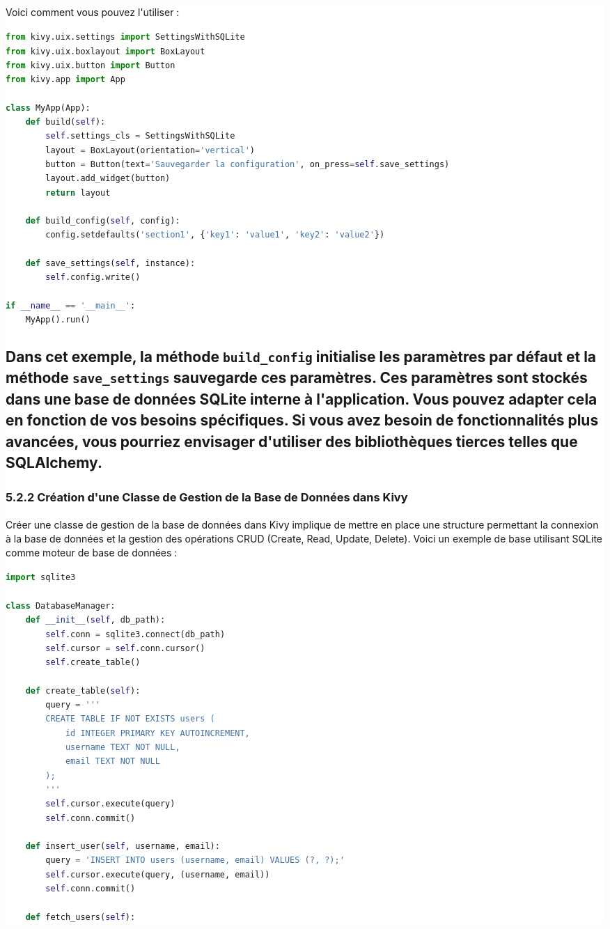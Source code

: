 Voici comment vous pouvez l'utiliser :

```python
from kivy.uix.settings import SettingsWithSQLite
from kivy.uix.boxlayout import BoxLayout
from kivy.uix.button import Button
from kivy.app import App

class MyApp(App):
    def build(self):
        self.settings_cls = SettingsWithSQLite
        layout = BoxLayout(orientation='vertical')
        button = Button(text='Sauvegarder la configuration', on_press=self.save_settings)
        layout.add_widget(button)
        return layout

    def build_config(self, config):
        config.setdefaults('section1', {'key1': 'value1', 'key2': 'value2'})

    def save_settings(self, instance):
        self.config.write()

if __name__ == '__main__':
    MyApp().run()
```

Dans cet exemple, la méthode `build_config` initialise les paramètres par défaut et la méthode `save_settings` sauvegarde ces paramètres. Ces paramètres sont stockés dans une base de données SQLite interne à l'application. Vous pouvez adapter cela en fonction de vos besoins spécifiques. Si vous avez besoin de fonctionnalités plus avancées, vous pourriez envisager d'utiliser des bibliothèques tierces telles que SQLAlchemy.
----
### 5.2.2 Création d'une Classe de Gestion de la Base de Données dans Kivy

Créer une classe de gestion de la base de données dans Kivy implique de mettre en place une structure permettant la connexion à la base de données et la gestion des opérations CRUD (Create, Read, Update, Delete). Voici un exemple de base utilisant SQLite comme moteur de base de données :

```python
import sqlite3

class DatabaseManager:
    def __init__(self, db_path):
        self.conn = sqlite3.connect(db_path)
        self.cursor = self.conn.cursor()
        self.create_table()

    def create_table(self):
        query = '''
        CREATE TABLE IF NOT EXISTS users (
            id INTEGER PRIMARY KEY AUTOINCREMENT,
            username TEXT NOT NULL,
            email TEXT NOT NULL
        );
        '''
        self.cursor.execute(query)
        self.conn.commit()

    def insert_user(self, username, email):
        query = 'INSERT INTO users (username, email) VALUES (?, ?);'
        self.cursor.execute(query, (username, email))
        self.conn.commit()

    def fetch_users(self):
```